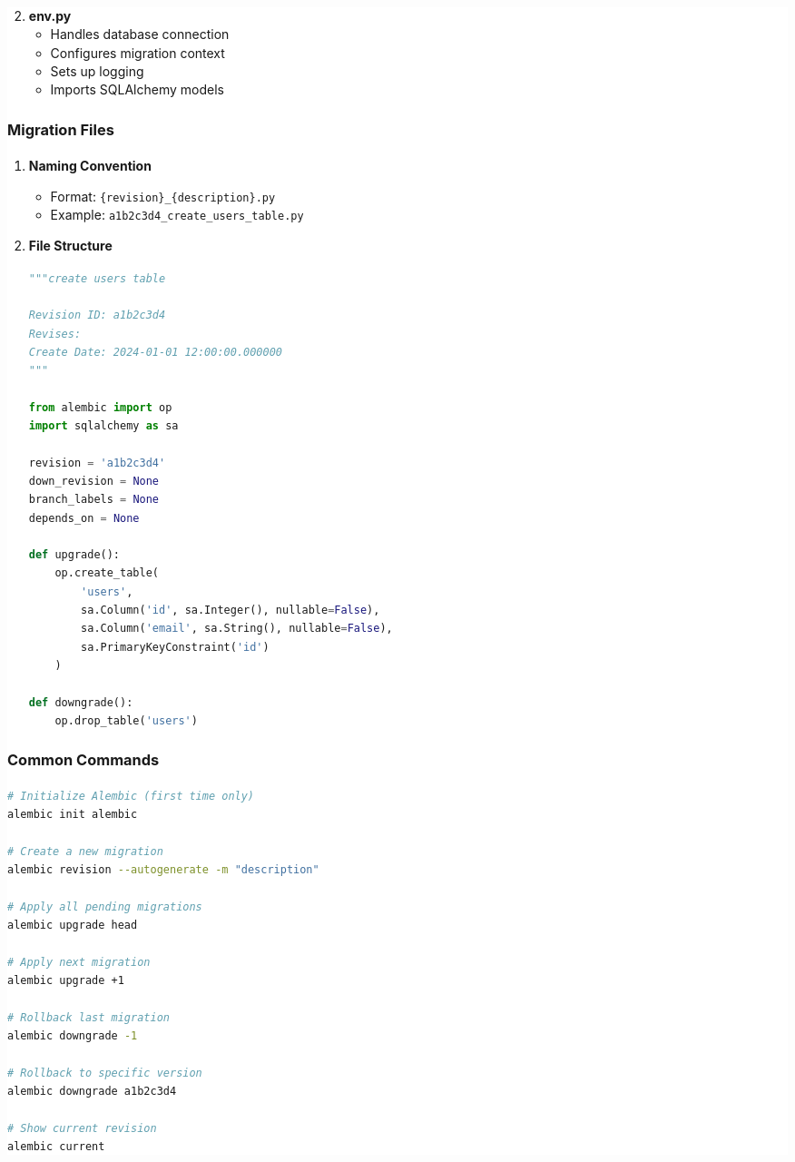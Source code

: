 2. **env.py**
   - Handles database connection
   - Configures migration context
   - Sets up logging
   - Imports SQLAlchemy models

### Migration Files

1. **Naming Convention**
   - Format: `{revision}_{description}.py`
   - Example: `a1b2c3d4_create_users_table.py`

2. **File Structure**
   ```python
   """create users table

   Revision ID: a1b2c3d4
   Revises: 
   Create Date: 2024-01-01 12:00:00.000000
   """
   
   from alembic import op
   import sqlalchemy as sa
   
   revision = 'a1b2c3d4'
   down_revision = None
   branch_labels = None
   depends_on = None
   
   def upgrade():
       op.create_table(
           'users',
           sa.Column('id', sa.Integer(), nullable=False),
           sa.Column('email', sa.String(), nullable=False),
           sa.PrimaryKeyConstraint('id')
       )
   
   def downgrade():
       op.drop_table('users')
   ```

### Common Commands

```bash
# Initialize Alembic (first time only)
alembic init alembic

# Create a new migration
alembic revision --autogenerate -m "description"

# Apply all pending migrations
alembic upgrade head

# Apply next migration
alembic upgrade +1

# Rollback last migration
alembic downgrade -1

# Rollback to specific version
alembic downgrade a1b2c3d4

# Show current revision
alembic current

```